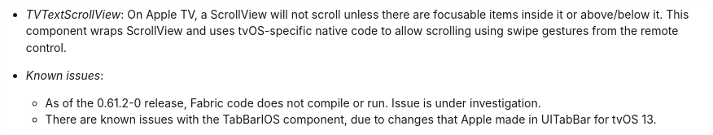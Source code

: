 - _TVTextScrollView_: On Apple TV, a ScrollView will not scroll unless there are focusable items inside it or above/below it.  This component wraps ScrollView and uses tvOS-specific native code to allow scrolling using swipe gestures from the remote control.

- _Known issues_:

  - As of the 0.61.2-0 release, Fabric code does not compile or run.  Issue is under investigation.
  - There are known issues with the TabBarIOS component, due to changes that Apple made in UITabBar for tvOS 13.

